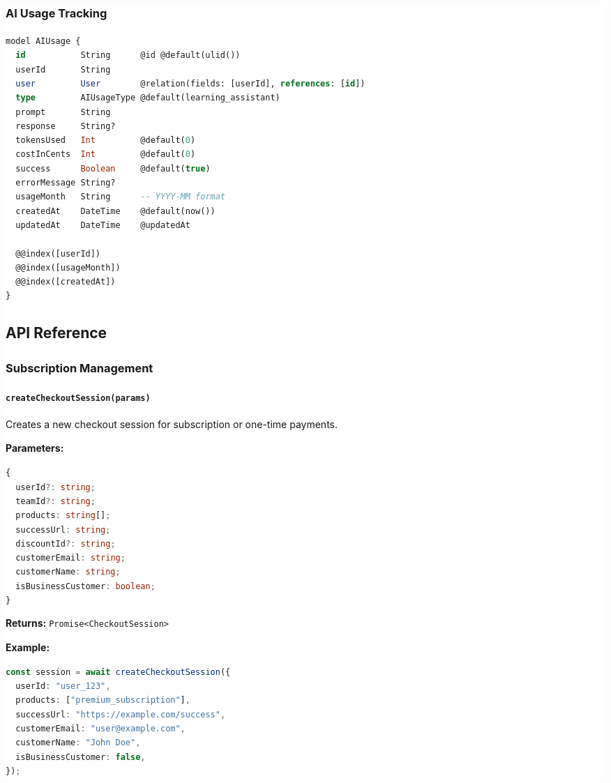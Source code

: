 ### AI Usage Tracking

```sql
model AIUsage {
  id           String      @id @default(ulid())
  userId       String
  user         User        @relation(fields: [userId], references: [id])
  type         AIUsageType @default(learning_assistant)
  prompt       String
  response     String?
  tokensUsed   Int         @default(0)
  costInCents  Int         @default(0)
  success      Boolean     @default(true)
  errorMessage String?
  usageMonth   String      -- YYYY-MM format
  createdAt    DateTime    @default(now())
  updatedAt    DateTime    @updatedAt

  @@index([userId])
  @@index([usageMonth])
  @@index([createdAt])
}
```

## API Reference

### Subscription Management

#### `createCheckoutSession(params)`

Creates a new checkout session for subscription or one-time payments.

**Parameters:**

```typescript
{
  userId?: string;
  teamId?: string;
  products: string[];
  successUrl: string;
  discountId?: string;
  customerEmail: string;
  customerName: string;
  isBusinessCustomer: boolean;
}
```

**Returns:** `Promise<CheckoutSession>`

**Example:**

```typescript
const session = await createCheckoutSession({
  userId: "user_123",
  products: ["premium_subscription"],
  successUrl: "https://example.com/success",
  customerEmail: "user@example.com",
  customerName: "John Doe",
  isBusinessCustomer: false,
});
```
